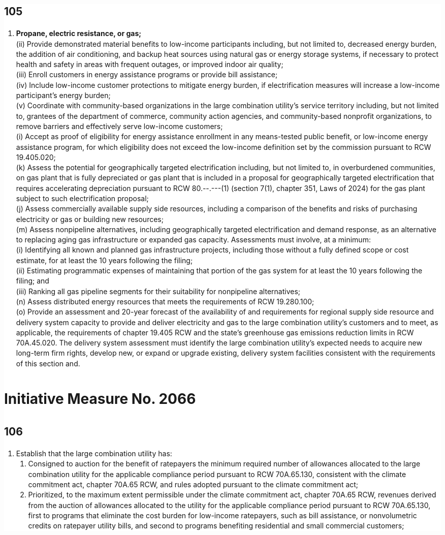 ## 105

1. **Propane, electric resistance, or gas;**  
   (ii) Provide demonstrated material benefits to low-income participants including, but not limited to, decreased energy burden, the addition of air conditioning, and backup heat sources using natural gas or energy storage systems, if necessary to protect health and safety in areas with frequent outages, or improved indoor air quality;  
   (iii) Enroll customers in energy assistance programs or provide bill assistance;  
   (iv) Include low-income customer protections to mitigate energy burden, if electrification measures will increase a low-income participant’s energy burden;  
   (v) Coordinate with community-based organizations in the large combination utility’s service territory including, but not limited to, grantees of the department of commerce, community action agencies, and community-based nonprofit organizations, to remove barriers and effectively serve low-income customers;  
   (i) Accept as proof of eligibility for energy assistance enrollment in any means-tested public benefit, or low-income energy assistance program, for which eligibility does not exceed the low-income definition set by the commission pursuant to RCW 19.405.020;  
   (k) Assess the potential for geographically targeted electrification including, but not limited to, in overburdened communities, on gas plant that is fully depreciated or gas plant that is included in a proposal for geographically targeted electrification that requires accelerating depreciation pursuant to RCW 80.--.---(1) (section 7(1), chapter 351, Laws of 2024) for the gas plant subject to such electrification proposal;  
   (j) Assess commercially available supply side resources, including a comparison of the benefits and risks of purchasing electricity or gas or building new resources;  
   (m) Assess nonpipeline alternatives, including geographically targeted electrification and demand response, as an alternative to replacing aging gas infrastructure or expanded gas capacity. Assessments must involve, at a minimum:  
      (i) Identifying all known and planned gas infrastructure projects, including those without a fully defined scope or cost estimate, for at least the 10 years following the filing;  
      (ii) Estimating programmatic expenses of maintaining that portion of the gas system for at least the 10 years following the filing; and  
      (iii) Ranking all gas pipeline segments for their suitability for nonpipeline alternatives;  
   (n) Assess distributed energy resources that meets the requirements of RCW 19.280.100;  
   (o) Provide an assessment and 20-year forecast of the availability of and requirements for regional supply side resource and delivery system capacity to provide and deliver electricity and gas to the large combination utility’s customers and to meet, as applicable, the requirements of chapter 19.405 RCW and the state’s greenhouse gas emissions reduction limits in RCW 70A.45.020. The delivery system assessment must identify the large combination utility’s expected needs to acquire new long-term firm rights, develop new, or expand or upgrade existing, delivery system facilities consistent with the requirements of this section and.

# Initiative Measure No. 2066

## 106

1. Establish that the large combination utility has:
   1. Consigned to auction for the benefit of ratepayers the minimum required number of allowances allocated to the large combination utility for the applicable compliance period pursuant to RCW 70A.65.130, consistent with the climate commitment act, chapter 70A.65 RCW, and rules adopted pursuant to the climate commitment act;
   2. Prioritized, to the maximum extent permissible under the climate commitment act, chapter 70A.65 RCW, revenues derived from the auction of allowances allocated to the utility for the applicable compliance period pursuant to RCW 70A.65.130, first to programs that eliminate the cost burden for low-income ratepayers, such as bill assistance, or nonvolumetric credits on ratepayer utility bills, and second to programs benefiting residential and small commercial customers;
